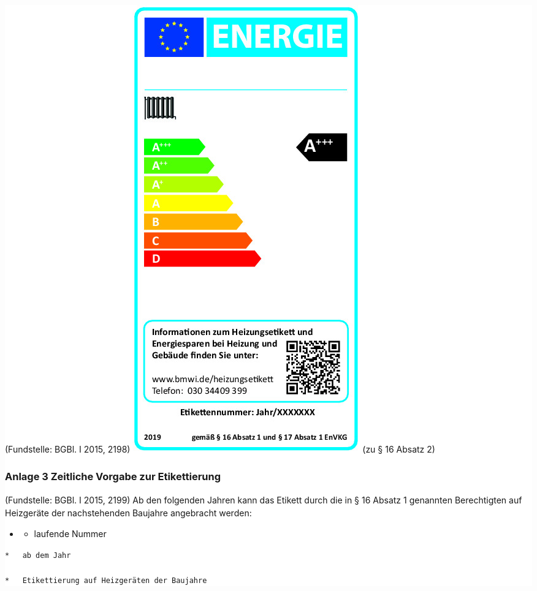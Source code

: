 (Fundstelle: BGBl. I 2015, 2198)
![bgbl1_2015_j2194-1_0010.jpg](bgbl1_2015_j2194-1_0010.jpg)
(zu § 16 Absatz 2)

### Anlage 3 Zeitliche Vorgabe zur Etikettierung

(Fundstelle: BGBl. I 2015, 2199)
Ab den folgenden Jahren kann das Etikett durch die in § 16 Absatz 1
genannten Berechtigten auf Heizgeräte der nachstehenden Baujahre
angebracht werden:

*    *   laufende Nummer

    *   ab dem Jahr

    *   Etikettierung auf Heizgeräten der Baujahre
